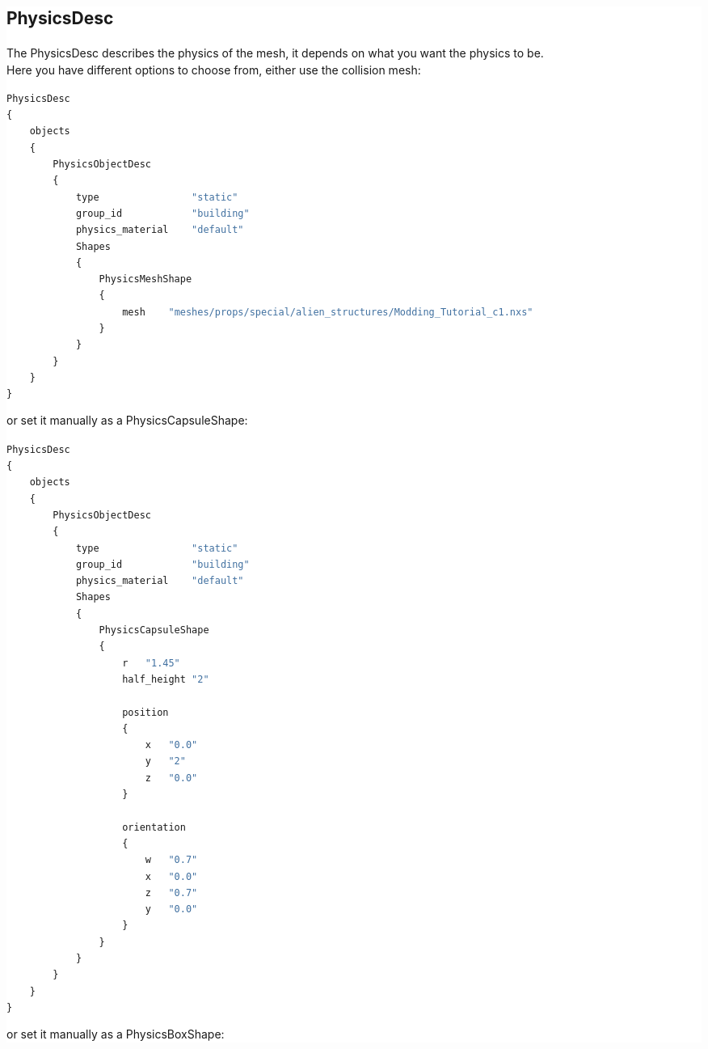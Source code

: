 ## PhysicsDesc
The PhysicsDesc describes the physics of the mesh, it depends on what you want the physics to be.  
Here you have different options to choose from, either use the collision mesh:  
```qml
PhysicsDesc
{
    objects
    {
        PhysicsObjectDesc
        {
            type                "static"
            group_id            "building"
            physics_material    "default"
            Shapes
            {
                PhysicsMeshShape
                {
                    mesh    "meshes/props/special/alien_structures/Modding_Tutorial_c1.nxs"
                }
            }
        }
    }
}
```  
or set it manually as a PhysicsCapsuleShape:  
```qml
PhysicsDesc
{
    objects
    {
        PhysicsObjectDesc
        {
            type                "static"
            group_id            "building"
            physics_material    "default"
            Shapes
            {
                PhysicsCapsuleShape
                {
                    r   "1.45"
                    half_height "2"

                    position
                    {
                        x   "0.0"
                        y   "2"
                        z   "0.0"
                    }

                    orientation
                    {
                        w   "0.7"
                        x   "0.0"
                        z   "0.7"
                        y   "0.0"
                    }
                }
            }
        }
    }
}
```  
or set it manually as a PhysicsBoxShape:  